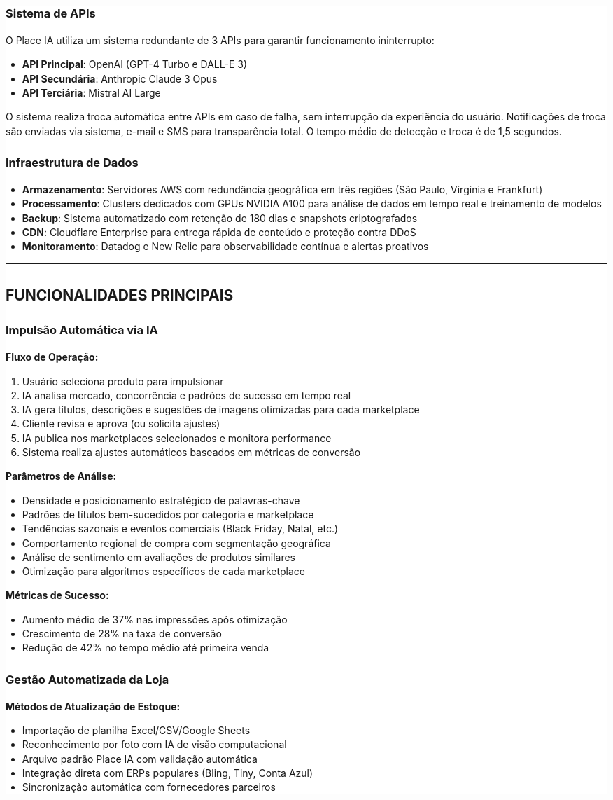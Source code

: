 ### Sistema de APIs

O Place IA utiliza um sistema redundante de 3 APIs para garantir funcionamento ininterrupto:

- **API Principal**: OpenAI (GPT-4 Turbo e DALL-E 3)
- **API Secundária**: Anthropic Claude 3 Opus
- **API Terciária**: Mistral AI Large

O sistema realiza troca automática entre APIs em caso de falha, sem interrupção da experiência do usuário. Notificações de troca são enviadas via sistema, e-mail e SMS para transparência total. O tempo médio de detecção e troca é de 1,5 segundos.

### Infraestrutura de Dados

- **Armazenamento**: Servidores AWS com redundância geográfica em três regiões (São Paulo, Virginia e Frankfurt)
- **Processamento**: Clusters dedicados com GPUs NVIDIA A100 para análise de dados em tempo real e treinamento de modelos
- **Backup**: Sistema automatizado com retenção de 180 dias e snapshots criptografados
- **CDN**: Cloudflare Enterprise para entrega rápida de conteúdo e proteção contra DDoS
- **Monitoramento**: Datadog e New Relic para observabilidade contínua e alertas proativos

---

## FUNCIONALIDADES PRINCIPAIS

### Impulsão Automática via IA

**Fluxo de Operação:**
1. Usuário seleciona produto para impulsionar
2. IA analisa mercado, concorrência e padrões de sucesso em tempo real
3. IA gera títulos, descrições e sugestões de imagens otimizadas para cada marketplace
4. Cliente revisa e aprova (ou solicita ajustes)
5. IA publica nos marketplaces selecionados e monitora performance
6. Sistema realiza ajustes automáticos baseados em métricas de conversão

**Parâmetros de Análise:**
- Densidade e posicionamento estratégico de palavras-chave
- Padrões de títulos bem-sucedidos por categoria e marketplace
- Tendências sazonais e eventos comerciais (Black Friday, Natal, etc.)
- Comportamento regional de compra com segmentação geográfica
- Análise de sentimento em avaliações de produtos similares
- Otimização para algoritmos específicos de cada marketplace

**Métricas de Sucesso:**
- Aumento médio de 37% nas impressões após otimização
- Crescimento de 28% na taxa de conversão
- Redução de 42% no tempo médio até primeira venda

### Gestão Automatizada da Loja

**Métodos de Atualização de Estoque:**
- Importação de planilha Excel/CSV/Google Sheets
- Reconhecimento por foto com IA de visão computacional
- Arquivo padrão Place IA com validação automática
- Integração direta com ERPs populares (Bling, Tiny, Conta Azul)
- Sincronização automática com fornecedores parceiros
